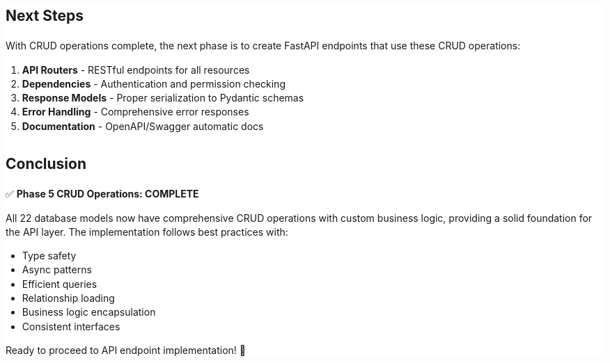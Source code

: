 ## Next Steps

With CRUD operations complete, the next phase is to create FastAPI endpoints that use these CRUD operations:

1. **API Routers** - RESTful endpoints for all resources
2. **Dependencies** - Authentication and permission checking
3. **Response Models** - Proper serialization to Pydantic schemas
4. **Error Handling** - Comprehensive error responses
5. **Documentation** - OpenAPI/Swagger automatic docs

## Conclusion

✅ **Phase 5 CRUD Operations: COMPLETE**

All 22 database models now have comprehensive CRUD operations with custom business logic, providing a solid foundation for the API layer. The implementation follows best practices with:

- Type safety
- Async patterns
- Efficient queries
- Relationship loading
- Business logic encapsulation
- Consistent interfaces

Ready to proceed to API endpoint implementation! 🚀
